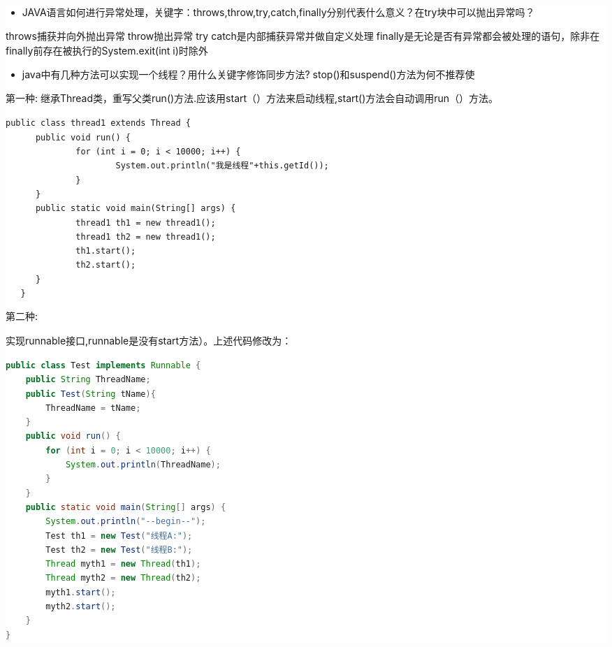 
- JAVA语言如何进行异常处理，关键字：throws,throw,try,catch,finally分别代表什么意义？在try块中可以抛出异常吗？

throws捕获并向外抛出异常
throw抛出异常
try catch是内部捕获异常并做自定义处理
finally是无论是否有异常都会被处理的语句，除非在finally前存在被执行的System.exit(int i)时除外

- java中有几种方法可以实现一个线程？用什么关键字修饰同步方法? stop()和suspend()方法为何不推荐使

第一种:
继承Thread类，重写父类run()方法.应该用start（）方法来启动线程,start()方法会自动调用run（）方法。
```
public class thread1 extends Thread {
      public void run() {
              for (int i = 0; i < 10000; i++) {
                      System.out.println("我是线程"+this.getId());
              }
      }
      public static void main(String[] args) {
              thread1 th1 = new thread1();
              thread1 th2 = new thread1();
              th1.start();
              th2.start();
      }
   }
```


第二种:

实现runnable接口,runnable是没有start方法）。上述代码修改为：

```java
public class Test implements Runnable {
    public String ThreadName;
    public Test(String tName){
        ThreadName = tName;
    }
    public void run() {
        for (int i = 0; i < 10000; i++) {
            System.out.println(ThreadName);
        }
    }
    public static void main(String[] args) {
        System.out.println("--begin--");
        Test th1 = new Test("线程A:");
        Test th2 = new Test("线程B:");
        Thread myth1 = new Thread(th1);
        Thread myth2 = new Thread(th2);
        myth1.start();
        myth2.start();
    }
}
```
